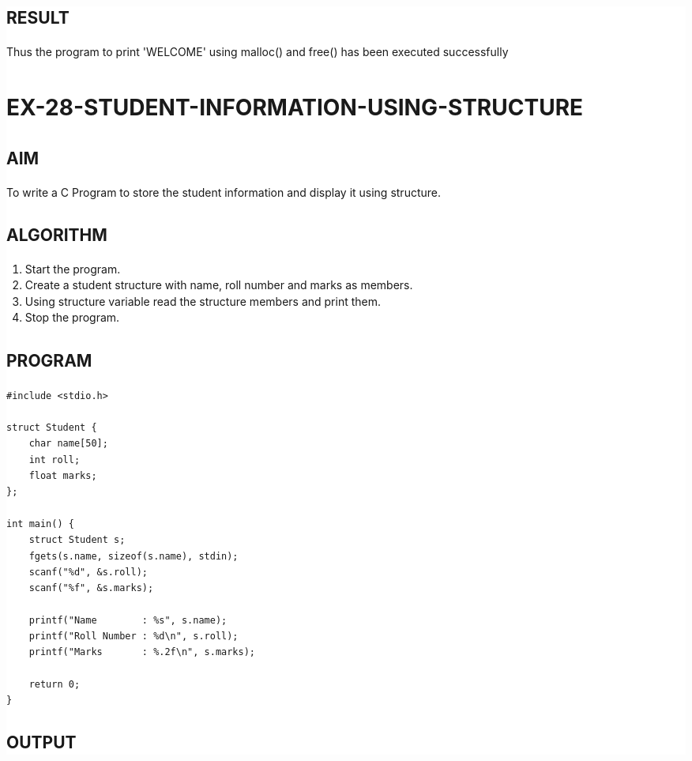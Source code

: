 
## RESULT
Thus the program to print 'WELCOME' using malloc() and free() has been executed successfully
 



# EX-28-STUDENT-INFORMATION-USING-STRUCTURE

## AIM

To write a C Program to store the student information and display it using structure.

## ALGORITHM

1.	Start the program.
2.	Create a student structure with name, roll number and marks as members.
3.	Using structure variable read the structure members and print them.
4.	Stop the program.

## PROGRAM
```
#include <stdio.h>

struct Student {
    char name[50];
    int roll;
    float marks;
};

int main() {
    struct Student s;
    fgets(s.name, sizeof(s.name), stdin);
    scanf("%d", &s.roll);
    scanf("%f", &s.marks);

    printf("Name        : %s", s.name);
    printf("Roll Number : %d\n", s.roll);
    printf("Marks       : %.2f\n", s.marks);

    return 0;
}
```
## OUTPUT